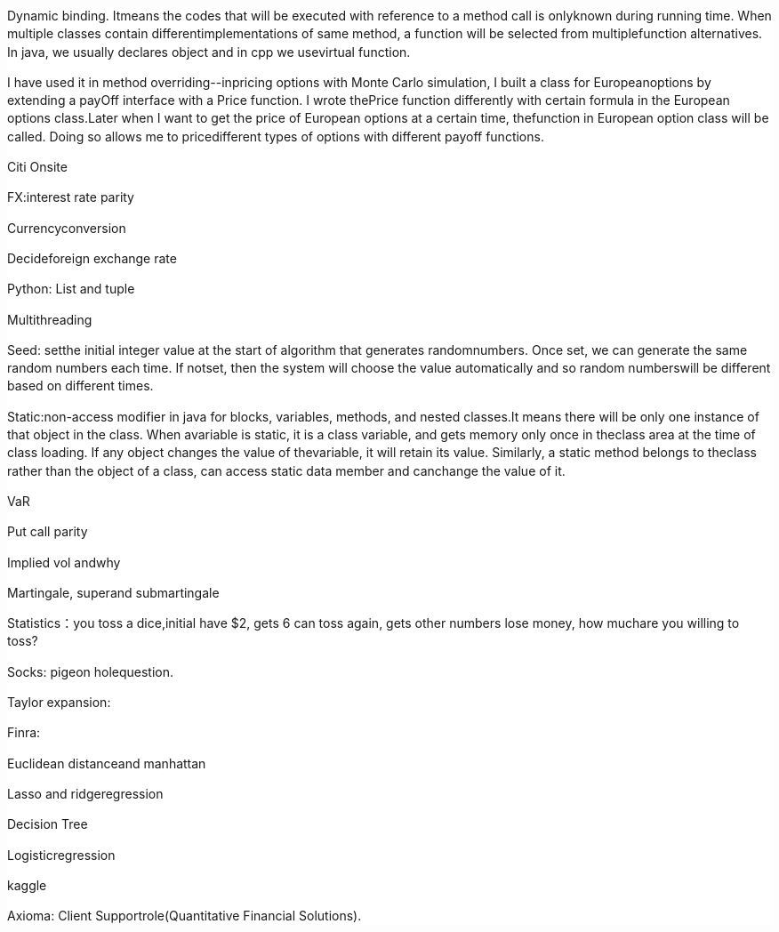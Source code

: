 Dynamic binding. Itmeans the codes that will be executed with reference to a method call is onlyknown during running time. When multiple classes contain differentimplementations of same method, a function will be selected from multiplefunction alternatives. In java, we usually declares object and in cpp we usevirtual function.

I have used it in method overriding--inpricing options with Monte Carlo simulation, I built a class for Europeanoptions by extending a payOff interface with a Price function. I wrote thePrice function differently with certain formula in the European options class.Later when I want to get the price of European options at a certain time, thefunction in European option class will be called. Doing so allows me to pricedifferent types of options with different payoff functions. 

Citi Onsite

FX:interest rate parity

Currencyconversion

Decideforeign exchange rate

Python: List and tuple

Multithreading

Seed: setthe initial integer value at the start of algorithm that generates randomnumbers. Once set, we can generate the same random numbers each time. If notset, then the system will choose the value automatically and so random numberswill be different based on different times.

Static:non-access modifier in java for blocks, variables, methods, and nested classes.It means there will be only one instance of that object in the class. When avariable is static, it is a class variable, and gets memory only once in theclass area at the time of class loading. If any object changes the value of thevariable, it will retain its value. Similarly, a static method belongs to theclass rather than the object of a class, can access static data member and canchange the value of it.

VaR

Put call parity

Implied vol andwhy

Martingale, superand submartingale

Statistics：you toss a dice,initial have $2, gets 6 can toss again, gets other numbers lose money, how muchare you willing to toss?

Socks: pigeon holequestion.

Taylor expansion:

Finra:

Euclidean distanceand manhattan

Lasso and ridgeregression

Decision Tree

Logisticregression

kaggle

Axioma: Client Supportrole(Quantitative Financial Solutions).
